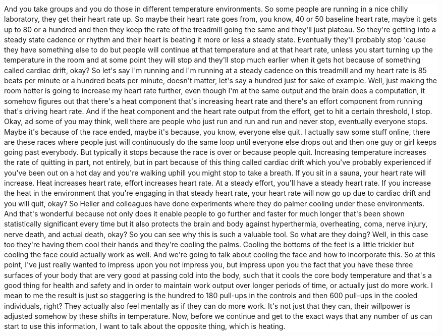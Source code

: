 And you take groups and you do those in different temperature
environments. So some people are running in a nice chilly laboratory,
they get their heart rate up. So maybe their heart rate goes from, you
know, 40 or 50 baseline heart rate, maybe it gets up to 80 or a
hundred and then they keep the rate of the treadmill going the same
and they'll just plateau. So they're getting into a steady state
cadence or rhythm and their heart is beating it more or less a steady
state. Eventually they'll probably stop 'cause they have something
else to do but people will continue at that temperature and at that
heart rate, unless you start turning up the temperature in the room
and at some point they will stop and they'll stop much earlier when it
gets hot because of something called cardiac drift, okay? So let's say
I'm running and I'm running at a steady cadence on this treadmill and
my heart rate is 85 beats per minute or a hundred beats per minute,
doesn't matter, let's say a hundred just for sake of example. Well,
just making the room hotter is going to increase my heart rate
further, even though I'm at the same output and the brain does a
computation, it somehow figures out that there's a heat component
that's increasing heart rate and there's an effort component from
running that's driving heart rate. And if the heat component and the
heart rate output from the effort, get to hit a certain threshold, I
stop. Okay, ad some of you may think, well there are people who just
run and run and run and never stop, eventually everyone stops. Maybe
it's because of the race ended, maybe it's because, you know, everyone
else quit. I actually saw some stuff online, there are these races
where people just will continuously do the same loop until everyone
else drops out and then one guy or girl keeps going past everybody.
But typically it stops because the race is over or because people
quit. Increasing temperature increases the rate of quitting in part,
not entirely, but in part because of this thing called cardiac drift
which you've probably experienced if you've been out on a hot day and
you're walking uphill you might stop to take a breath. If you sit in a
sauna, your heart rate will increase. Heat increases heart rate,
effort increases heart rate. At a steady effort, you'll have a steady
heart rate. If you increase the heat in the environment that you're
engaging in that steady heart rate, your heart rate will now go up due
to cardiac drift and you will quit, okay? So Heller and colleagues
have done experiments where they do palmer cooling under these
environments. And that's wonderful because not only does it enable
people to go further and faster for much longer that's been shown
statistically significant every time but it also protects the brain
and body against hyperthermia, overheating, coma, nerve injury, nerve
death, and actual death, okay? So you can see why this is such a
valuable tool. So what are they doing? Well, in this case too they're
having them cool their hands and they're cooling the palms. Cooling
the bottoms of the feet is a little trickier but cooling the face
could actually work as well. And we're going to talk about cooling the
face and how to incorporate this. So at this point, I've just really
wanted to impress upon you not impress you, but impress upon you the
fact that you have these three surfaces of your body that are very
good at passing cold into the body, such that it cools the core body
temperature and that's a good thing for health and safety and in order
to maintain work output over longer periods of time, or actually just
do more work. I mean to me the result is just so staggering is the
hundred to 180 pull-ups in the controls and then 600 pull-ups in the
cooled individuals, right? They actually also feel mentally as if they
can do more work. It's not just that they can, their willpower is
adjusted somehow by these shifts in temperature. Now, before we
continue and get to the exact ways that any number of us can start to
use this information, I want to talk about the opposite thing, which
is heating.
